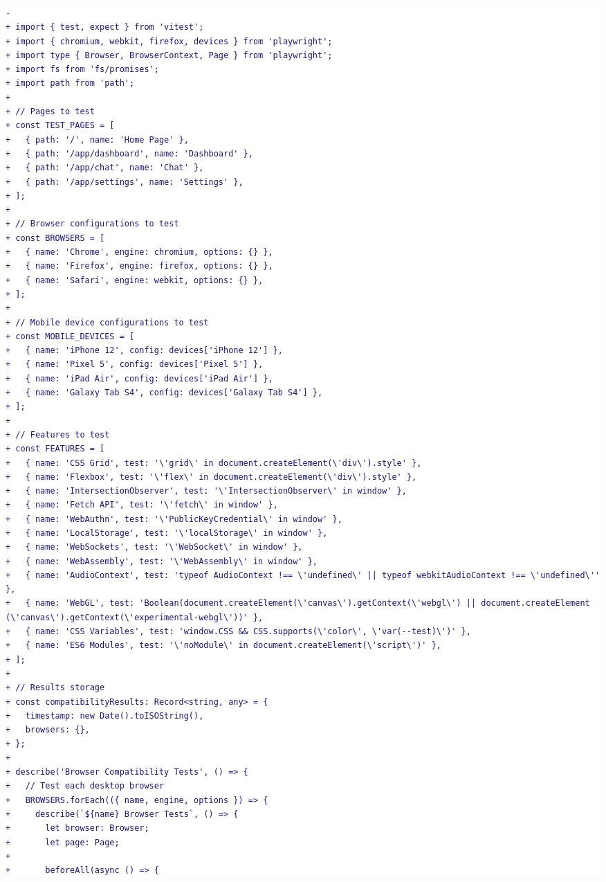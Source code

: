 
```diff
- 
+ import { test, expect } from 'vitest';
+ import { chromium, webkit, firefox, devices } from 'playwright';
+ import type { Browser, BrowserContext, Page } from 'playwright';
+ import fs from 'fs/promises';
+ import path from 'path';
+ 
+ // Pages to test
+ const TEST_PAGES = [
+   { path: '/', name: 'Home Page' },
+   { path: '/app/dashboard', name: 'Dashboard' },
+   { path: '/app/chat', name: 'Chat' },
+   { path: '/app/settings', name: 'Settings' },
+ ];
+ 
+ // Browser configurations to test
+ const BROWSERS = [
+   { name: 'Chrome', engine: chromium, options: {} },
+   { name: 'Firefox', engine: firefox, options: {} },
+   { name: 'Safari', engine: webkit, options: {} },
+ ];
+ 
+ // Mobile device configurations to test
+ const MOBILE_DEVICES = [
+   { name: 'iPhone 12', config: devices['iPhone 12'] },
+   { name: 'Pixel 5', config: devices['Pixel 5'] },
+   { name: 'iPad Air', config: devices['iPad Air'] },
+   { name: 'Galaxy Tab S4', config: devices['Galaxy Tab S4'] },
+ ];
+ 
+ // Features to test
+ const FEATURES = [
+   { name: 'CSS Grid', test: '\'grid\' in document.createElement(\'div\').style' },
+   { name: 'Flexbox', test: '\'flex\' in document.createElement(\'div\').style' },
+   { name: 'IntersectionObserver', test: '\'IntersectionObserver\' in window' },
+   { name: 'Fetch API', test: '\'fetch\' in window' },
+   { name: 'WebAuthn', test: '\'PublicKeyCredential\' in window' },
+   { name: 'LocalStorage', test: '\'localStorage\' in window' },
+   { name: 'WebSockets', test: '\'WebSocket\' in window' },
+   { name: 'WebAssembly', test: '\'WebAssembly\' in window' },
+   { name: 'AudioContext', test: 'typeof AudioContext !== \'undefined\' || typeof webkitAudioContext !== \'undefined\'' },
+   { name: 'WebGL', test: 'Boolean(document.createElement(\'canvas\').getContext(\'webgl\') || document.createElement(\'canvas\').getContext(\'experimental-webgl\'))' },
+   { name: 'CSS Variables', test: 'window.CSS && CSS.supports(\'color\', \'var(--test)\')' },
+   { name: 'ES6 Modules', test: '\'noModule\' in document.createElement(\'script\')' },
+ ];
+ 
+ // Results storage
+ const compatibilityResults: Record<string, any> = {
+   timestamp: new Date().toISOString(),
+   browsers: {},
+ };
+ 
+ describe('Browser Compatibility Tests', () => {
+   // Test each desktop browser
+   BROWSERS.forEach(({ name, engine, options }) => {
+     describe(`${name} Browser Tests`, () => {
+       let browser: Browser;
+       let page: Page;
+       
+       beforeAll(async () => {
```